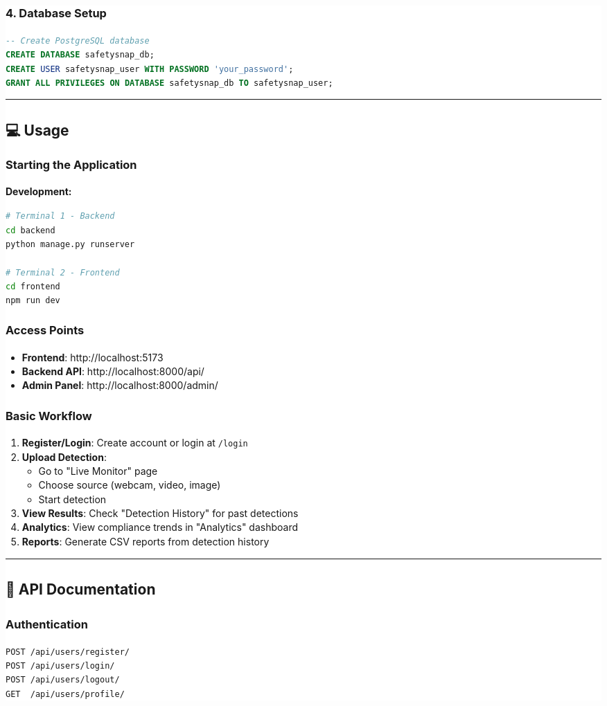 ### 4. Database Setup

```sql
-- Create PostgreSQL database
CREATE DATABASE safetysnap_db;
CREATE USER safetysnap_user WITH PASSWORD 'your_password';
GRANT ALL PRIVILEGES ON DATABASE safetysnap_db TO safetysnap_user;
```

---

## 💻 Usage

### Starting the Application

**Development:**
```bash
# Terminal 1 - Backend
cd backend
python manage.py runserver

# Terminal 2 - Frontend
cd frontend
npm run dev
```



### Access Points
- **Frontend**: http://localhost:5173
- **Backend API**: http://localhost:8000/api/
- **Admin Panel**: http://localhost:8000/admin/


### Basic Workflow

1. **Register/Login**: Create account or login at `/login`
2. **Upload Detection**: 
   - Go to "Live Monitor" page
   - Choose source (webcam, video, image)
   - Start detection
3. **View Results**: Check "Detection History" for past detections
4. **Analytics**: View compliance trends in "Analytics" dashboard
5. **Reports**: Generate CSV reports from detection history

---

## 📡 API Documentation

### Authentication
```http
POST /api/users/register/
POST /api/users/login/
POST /api/users/logout/
GET  /api/users/profile/
```
